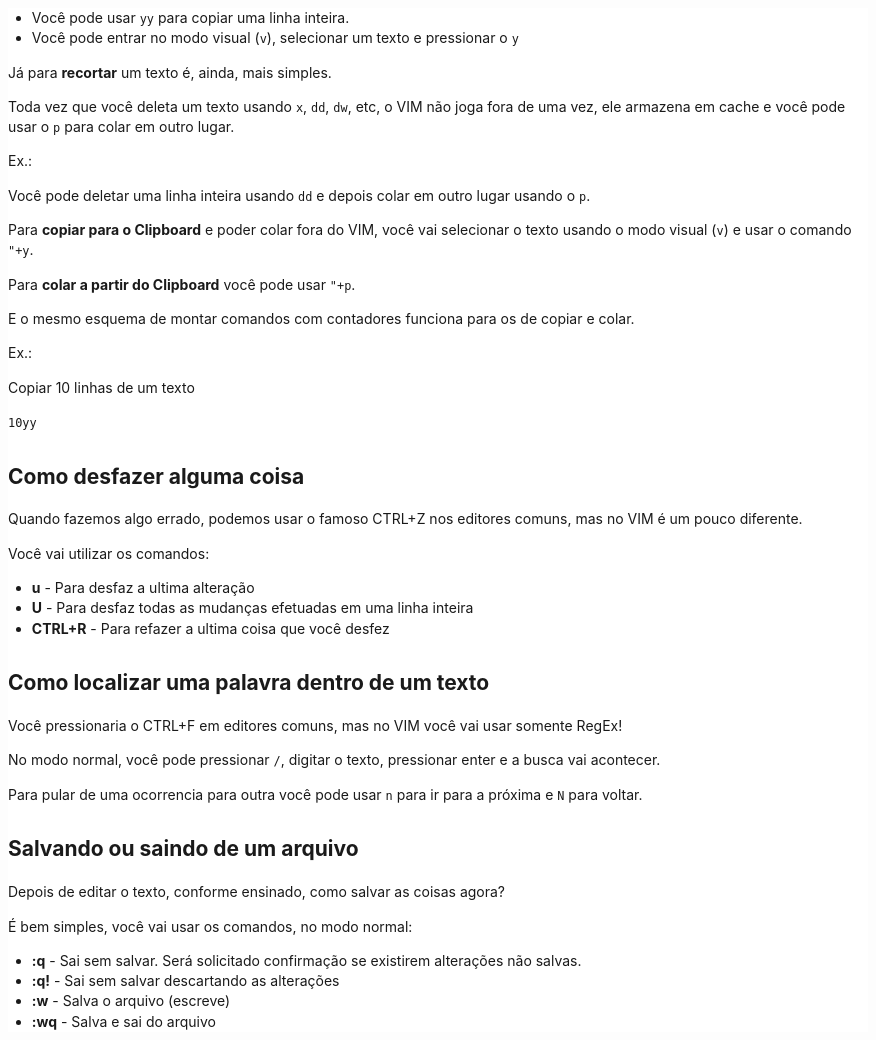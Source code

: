 - Você pode usar `yy` para copiar uma linha inteira.
- Você pode entrar no modo visual (`v`), selecionar um texto e pressionar o `y`

Já para **recortar** um texto é, ainda, mais simples.

Toda vez que você deleta um texto usando `x`, `dd`, `dw`, etc, o VIM não joga fora de uma vez, ele armazena em cache e você pode usar o `p` para colar em outro lugar.

Ex.:

Você pode deletar uma linha inteira usando `dd` e depois colar em outro lugar usando o `p`.

Para **copiar para o Clipboard** e poder colar fora do VIM, você vai selecionar o texto usando o modo visual (`v`) e usar o comando `"+y`.

Para **colar a partir do Clipboard** você pode usar `"+p`.

E o mesmo esquema de montar comandos com contadores funciona para os de copiar e colar.

Ex.:

Copiar 10 linhas de um texto 

```shell
10yy
```

## Como desfazer alguma coisa

Quando fazemos algo errado, podemos usar o famoso CTRL+Z nos editores comuns, mas no VIM é um pouco diferente.

Você vai utilizar os comandos:

- **u** - Para desfaz a ultima alteração
- **U** - Para desfaz todas as mudanças efetuadas em uma linha inteira
- **CTRL+R** - Para refazer a ultima coisa que você desfez

## Como localizar uma palavra dentro de um texto

Você pressionaria o CTRL+F em editores comuns, mas no VIM você vai usar somente RegEx!

No modo normal, você pode pressionar `/`, digitar o texto, pressionar enter e a busca vai acontecer.

Para pular de uma ocorrencia para outra você pode usar `n` para ir para a próxima e `N` para voltar.

## Salvando ou saindo de um arquivo

Depois de editar o texto, conforme ensinado, como salvar as coisas agora?

É bem simples, você vai usar os comandos, no modo normal:

- **:q** - Sai sem salvar. Será solicitado confirmação se existirem alterações não salvas.
- **:q!** - Sai sem salvar descartando as alterações
- **:w** - Salva o arquivo (escreve)
- **:wq** - Salva e sai do arquivo
